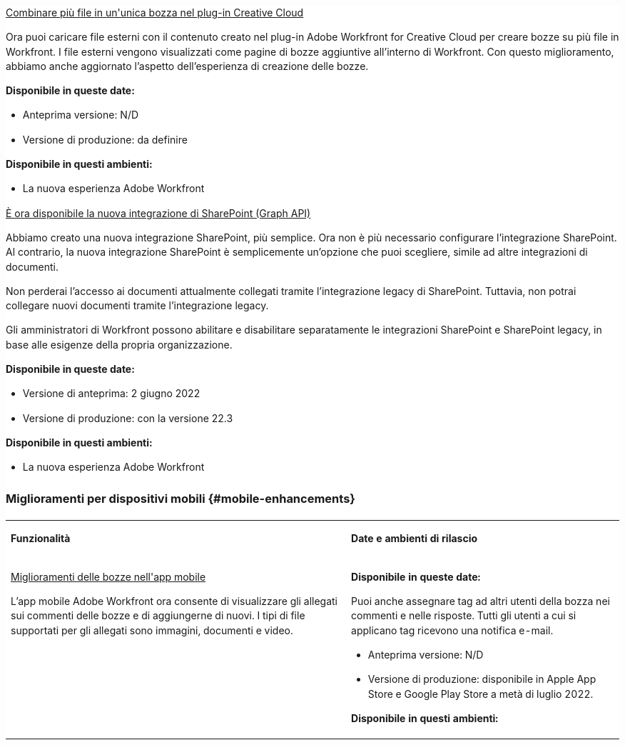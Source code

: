    <td> <p><a href="../../../product-announcements/product-releases/22.3-release-activity/22-3-integration-enhancements.md" class="MCXref xref" xrefformat="{para}">Combinare più file in un'unica bozza nel plug-in Creative Cloud</a> </p> <p>Ora puoi caricare file esterni con il contenuto creato nel plug-in Adobe Workfront for Creative Cloud per creare bozze su più file in Workfront. I file esterni vengono visualizzati come pagine di bozze aggiuntive all’interno di Workfront. Con questo miglioramento, abbiamo anche aggiornato l’aspetto dell’esperienza di creazione delle bozze.</p> </td> 
   <td> <p><b>Disponibile in queste date:</b> </p> 
    <ul> 
     <li> <p>Anteprima versione: N/D<br></p> </li> 
     <li> <p>Versione di produzione: da definire</p> </li> 
    </ul> <p><strong>Disponibile in questi ambienti:</strong> </p> 
    <ul> 
     <li> <p>La nuova esperienza Adobe Workfront </p> </li> 
    </ul> </td> 
  </tr> 
   <tr data-mc-conditions=""> 
   <td> <p><a href="../../../product-announcements/product-releases/22.3-release-activity/22-3-integration-enhancements.md" class="MCXref xref" xrefformat="{para}">È ora disponibile la nuova integrazione di SharePoint (Graph API)</a> </p> <p>Abbiamo creato una nuova integrazione SharePoint, più semplice. Ora non è più necessario configurare l’integrazione SharePoint. Al contrario, la nuova integrazione SharePoint è semplicemente un’opzione che puoi scegliere, simile ad altre integrazioni di documenti.</p>
   <p>Non perderai l’accesso ai documenti attualmente collegati tramite l’integrazione legacy di SharePoint. Tuttavia, non potrai collegare nuovi documenti tramite l’integrazione legacy.</p>
   <p>Gli amministratori di Workfront possono abilitare e disabilitare separatamente le integrazioni SharePoint e SharePoint legacy, in base alle esigenze della propria organizzazione.</p> </td> 
   <td> <p><b>Disponibile in queste date:</b> </p> 
    <ul> 
     <li> <p>Versione di anteprima: 2 giugno 2022<br></p> </li> 
     <li> <p>Versione di produzione: con la versione 22.3</p> </li> 
    </ul> <p><strong>Disponibile in questi ambienti:</strong> </p> 
    <ul> 
     <li> <p>La nuova esperienza Adobe Workfront </p> </li> 
    </ul> </td> 
  </tr> 
 </tbody> 
</table>

### Miglioramenti per dispositivi mobili {#mobile-enhancements}

<table style="table-layout:auto"> 
 <col> 
 <col> 
 <tbody> 
  <tr> 
   <td> <p><strong>Funzionalità</strong> </p> </td> 
   <td> <p><strong>Date e ambienti di rilascio</strong> </p> </td> 
  </tr> 
  <tr data-mc-conditions=""> 
   <td> <p><a href="../../../product-announcements/product-releases/22.3-release-activity/22-3-mobile-enhancements.md" class="MCXref xref" xrefformat="{para}">Miglioramenti delle bozze nell'app mobile</a> </p> <p>L’app mobile Adobe Workfront ora consente di visualizzare gli allegati sui commenti delle bozze e di aggiungerne di nuovi. I tipi di file supportati per gli allegati sono immagini, documenti e video.</p> </td>
   <td> <p><b>Disponibile in queste date:</b> </p> 
   <p>Puoi anche assegnare tag ad altri utenti della bozza nei commenti e nelle risposte. Tutti gli utenti a cui si applicano tag ricevono una notifica e-mail.</p>
    <ul> 
     <li> <p>Anteprima versione: N/D<br></p> </li> 
     <li> <p>Versione di produzione: disponibile in Apple App Store e Google Play Store a metà di luglio 2022.</p> </li> 
    </ul> <p><strong>Disponibile in questi ambienti:</strong> </p> 
    <ul> 